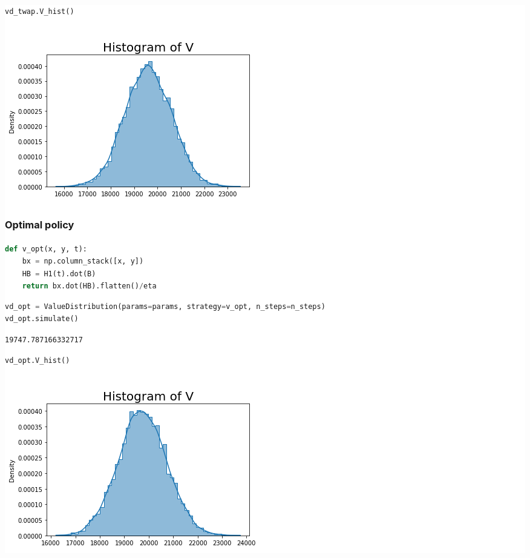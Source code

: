


```python
vd_twap.V_hist()
```


​    
![png](../../../assets/img/topics-quantitative-finance/lecture-7/optimal-execution_74_0.png)
​    


### Optimal policy


```python
def v_opt(x, y, t):
    bx = np.column_stack([x, y])
    HB = H1(t).dot(B)
    return bx.dot(HB).flatten()/eta
```


```python
vd_opt = ValueDistribution(params=params, strategy=v_opt, n_steps=n_steps)
vd_opt.simulate()
```




    19747.787166332717




```python
vd_opt.V_hist()
```


​    
![png](../../../assets/img/topics-quantitative-finance/lecture-7/optimal-execution_78_0.png)
​    
